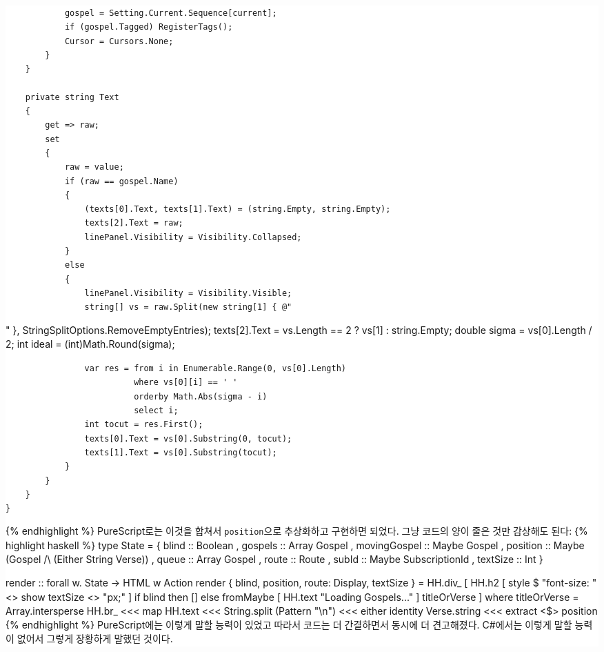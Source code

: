                 gospel = Setting.Current.Sequence[current];
                if (gospel.Tagged) RegisterTags();
                Cursor = Cursors.None;
            }
        }

        private string Text
        {
            get => raw;
            set
            {
                raw = value;
                if (raw == gospel.Name)
                {
                    (texts[0].Text, texts[1].Text) = (string.Empty, string.Empty);
                    texts[2].Text = raw;
                    linePanel.Visibility = Visibility.Collapsed;
                }
                else
                {
                    linePanel.Visibility = Visibility.Visible;
                    string[] vs = raw.Split(new string[1] { @"
" }, StringSplitOptions.RemoveEmptyEntries);
                    texts[2].Text = vs.Length == 2 ? vs[1] : string.Empty;
                    double sigma = vs[0].Length / 2;
                    int ideal = (int)Math.Round(sigma);

                    var res = from i in Enumerable.Range(0, vs[0].Length)
                              where vs[0][i] == ' '
                              orderby Math.Abs(sigma - i)
                              select i;
                    int tocut = res.First();
                    texts[0].Text = vs[0].Substring(0, tocut);
                    texts[1].Text = vs[0].Substring(tocut);
                }
            }
        }
    }
{% endhighlight %}
PureScript로는 이것을 합쳐서 `position`으로 추상화하고 구현하면 되었다. 그냥 코드의 양이 줄은 것만 감상해도 된다:
{% highlight haskell %}
type State =
    { blind :: Boolean
    , gospels :: Array Gospel
    , movingGospel :: Maybe Gospel
    , position :: Maybe (Gospel /\ (Either String Verse))
    , queue :: Array Gospel
    , route :: Route
    , subId :: Maybe SubscriptionId
    , textSize :: Int
    }
    
render :: forall w. State -> HTML w Action
render { blind, position, route: Display, textSize } = HH.div_ [
        HH.h2 [ style $ "font-size: " <> show textSize <> "px;" ] if blind then [] else fromMaybe [ HH.text "Loading Gospels..." ] titleOrVerse
        ]
    where titleOrVerse = Array.intersperse HH.br_ <<< map HH.text <<< String.split (Pattern "\\n") <<< either identity Verse.string <<< extract <$> position
{% endhighlight %}
PureScript에는 이렇게 말할 능력이 있었고 따라서 코드는 더 간결하면서 동시에 더 견고해졌다. C#에서는 이렇게 말할 능력이 없어서 그렇게 장황하게 말했던 것이다.
